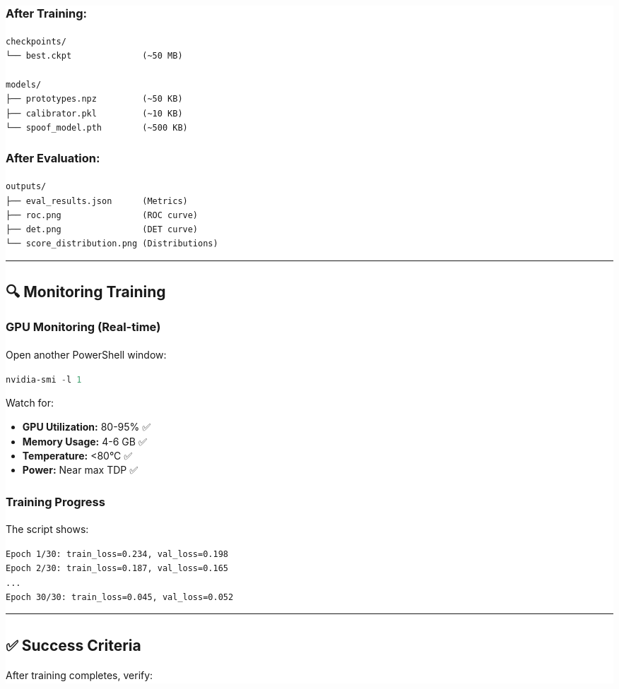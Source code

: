 ### After Training:
```
checkpoints/
└── best.ckpt              (~50 MB)

models/
├── prototypes.npz         (~50 KB)
├── calibrator.pkl         (~10 KB)
└── spoof_model.pth        (~500 KB)
```

### After Evaluation:
```
outputs/
├── eval_results.json      (Metrics)
├── roc.png                (ROC curve)
├── det.png                (DET curve)
└── score_distribution.png (Distributions)
```

---

## 🔍 Monitoring Training

### GPU Monitoring (Real-time)

Open another PowerShell window:
```powershell
nvidia-smi -l 1
```

Watch for:
- **GPU Utilization:** 80-95% ✅
- **Memory Usage:** 4-6 GB ✅
- **Temperature:** <80°C ✅
- **Power:** Near max TDP ✅

### Training Progress

The script shows:
```
Epoch 1/30: train_loss=0.234, val_loss=0.198
Epoch 2/30: train_loss=0.187, val_loss=0.165
...
Epoch 30/30: train_loss=0.045, val_loss=0.052
```

---

## ✅ Success Criteria

After training completes, verify:
